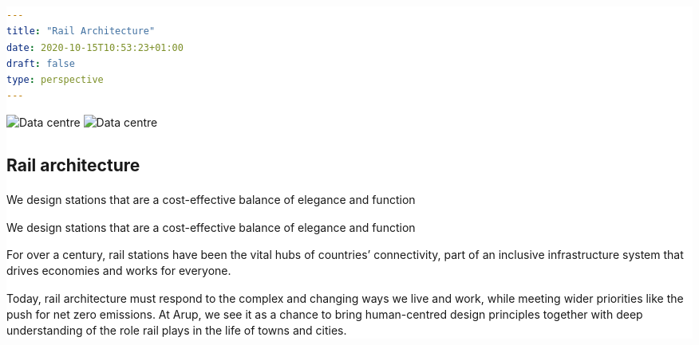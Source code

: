 ```yaml
---
title: "Rail Architecture"
date: 2020-10-15T10:53:23+01:00
draft: false
type: perspective
---
```

<section class="fullbleed fullbleed--hero fullbleed--project fullbleed--video">
    <div class="fullbleed__inner">
        <div class="progressiveMedia">
            <img src="/-/media/arup/images/expertise/industries/science-and-industry/data-centres/data-centres-banner-image.jpg?h=6&amp;mw=10&amp;w=10&amp;hash=BB9A22F02D8DB2AFBFE53607D89BD604" class="tempImg" alt="Data centre" width="10" height="6" DisableWebEdit="False" />
            <img src="/-/media/arup/images/expertise/industries/science-and-industry/data-centres/data-centres-banner-image.jpg?h=1125&amp;w=2000&amp;hash=3BB5E55D9D15A718A33061B870B83EDC" class="mainImg" alt="Data centre" width="2000" height="1125" DisableWebEdit="False" />
        </div>
        <video preload="auto" loop="true" muted="muted" class="desktop-only">
            <source src="/video/rail-architecture.mp4" type="video/mp4" />Your browser does not support the video tag. I suggest you upgrade your browser.
        </video>
        <div class="fullbleed__alt-content">
            <div class="container container--3col">
                <div class="col col__main">
                    <div class="page-info">
                        <div class="page-info__title feature-title">
                            <h1 class="feature-title__title">Rail architecture</h1>
                        </div>
                        <div class="page-info__content">
                            <span class="page-info__copy"><p>We design stations that are a cost-effective balance of elegance and function</p></span>
                        </div>
                    </div>
                </div>
            </div>
        </div>
    </div>
    <div class="fullbleed__outer">
        <div class="container">
            <div class="col">
                <div class="page-info page-info--outer">
                    <div class="page-info__content page-info__content--outer">
                        <span class="page-info__copy"><p>We design stations that are a cost-effective balance of elegance and function</p></span>
                    </div>
                </div>
            </div>
        </div>
    </div>
</section>
<article>
	<section class="container">	
		<div class="rich-text">
        	<div class="reveal rich-text__content">
        		<p class="intro">
        			For over a century, rail stations have been the vital hubs of countries’ connectivity, part of an inclusive infrastructure system that drives economies and works for everyone.
        		</p>
        		<p>
        			Today, rail architecture must respond to the complex and changing ways we live and work, while meeting wider priorities like the push for net zero emissions. At Arup, we see it as a chance to bring human-centred design principles together with deep understanding of the role rail plays in the life of towns and cities.
        		</p>
        	</div>